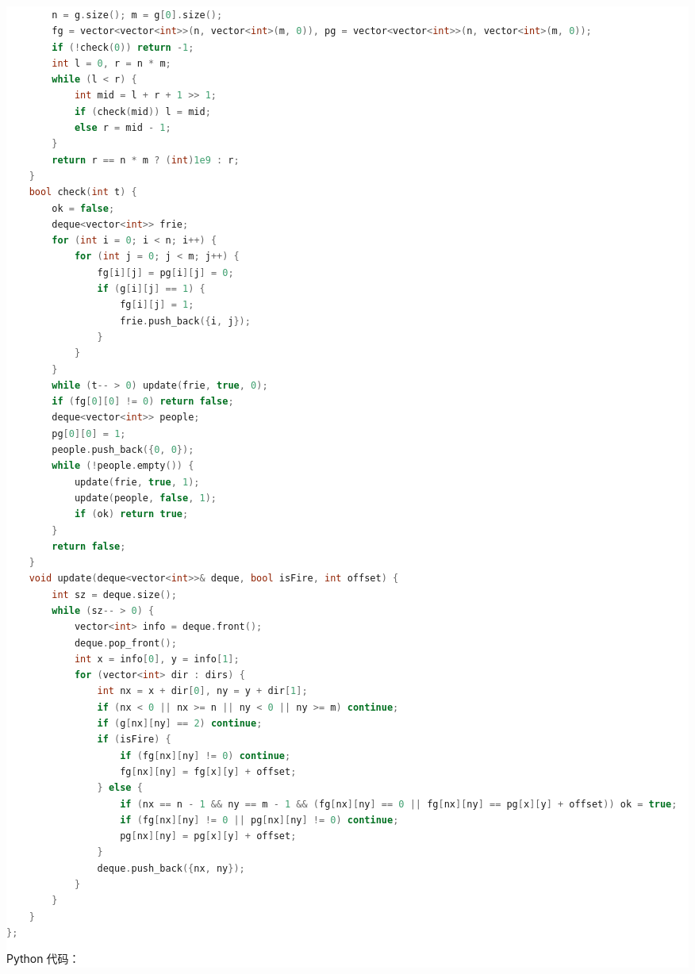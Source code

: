 ```C++
        n = g.size(); m = g[0].size();
        fg = vector<vector<int>>(n, vector<int>(m, 0)), pg = vector<vector<int>>(n, vector<int>(m, 0));
        if (!check(0)) return -1;
        int l = 0, r = n * m;
        while (l < r) {
            int mid = l + r + 1 >> 1;
            if (check(mid)) l = mid;
            else r = mid - 1;
        }
        return r == n * m ? (int)1e9 : r;
    }
    bool check(int t) {
        ok = false;
        deque<vector<int>> frie;   
        for (int i = 0; i < n; i++) {
            for (int j = 0; j < m; j++) {
                fg[i][j] = pg[i][j] = 0;
                if (g[i][j] == 1) {
                    fg[i][j] = 1;
                    frie.push_back({i, j});
                }
            }
        }
        while (t-- > 0) update(frie, true, 0);
        if (fg[0][0] != 0) return false;
        deque<vector<int>> people;
        pg[0][0] = 1;
        people.push_back({0, 0});
        while (!people.empty()) {
            update(frie, true, 1);
            update(people, false, 1);
            if (ok) return true;
        }
        return false;
    }
    void update(deque<vector<int>>& deque, bool isFire, int offset) {
        int sz = deque.size();
        while (sz-- > 0) {
            vector<int> info = deque.front();
            deque.pop_front();
            int x = info[0], y = info[1];
            for (vector<int> dir : dirs) {
                int nx = x + dir[0], ny = y + dir[1];
                if (nx < 0 || nx >= n || ny < 0 || ny >= m) continue;
                if (g[nx][ny] == 2) continue;
                if (isFire) {
                    if (fg[nx][ny] != 0) continue;                    
                    fg[nx][ny] = fg[x][y] + offset;
                } else {
                    if (nx == n - 1 && ny == m - 1 && (fg[nx][ny] == 0 || fg[nx][ny] == pg[x][y] + offset)) ok = true;
                    if (fg[nx][ny] != 0 || pg[nx][ny] != 0) continue;
                    pg[nx][ny] = pg[x][y] + offset;
                }
                deque.push_back({nx, ny});
            }
        }
    }
};
```
Python 代码：
```Python
```